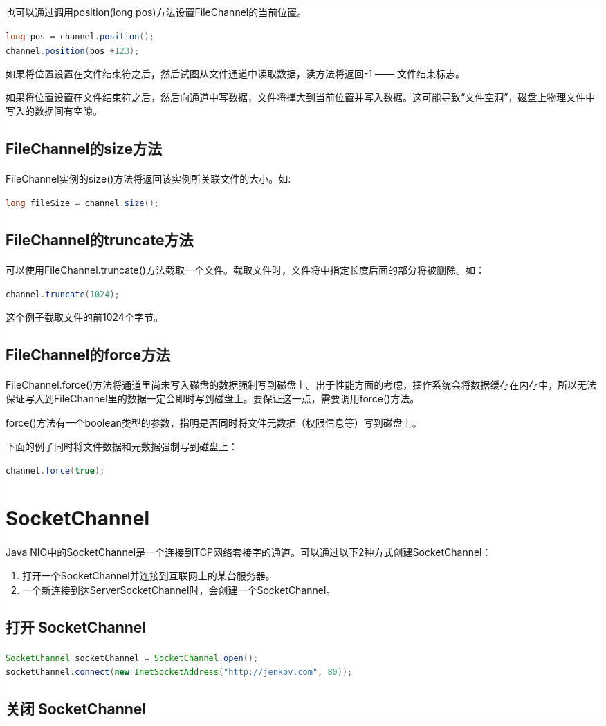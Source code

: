 也可以通过调用position(long pos)方法设置FileChannel的当前位置。

```java
long pos = channel.position();
channel.position(pos +123);
```

如果将位置设置在文件结束符之后，然后试图从文件通道中读取数据，读方法将返回-1 —— 文件结束标志。

如果将位置设置在文件结束符之后，然后向通道中写数据，文件将撑大到当前位置并写入数据。这可能导致“文件空洞”，磁盘上物理文件中写入的数据间有空隙。

## FileChannel的size方法

FileChannel实例的size()方法将返回该实例所关联文件的大小。如:

```java
long fileSize = channel.size();
```

## FileChannel的truncate方法

可以使用FileChannel.truncate()方法截取一个文件。截取文件时，文件将中指定长度后面的部分将被删除。如：

```java
channel.truncate(1024);
```

这个例子截取文件的前1024个字节。

## FileChannel的force方法

FileChannel.force()方法将通道里尚未写入磁盘的数据强制写到磁盘上。出于性能方面的考虑，操作系统会将数据缓存在内存中，所以无法保证写入到FileChannel里的数据一定会即时写到磁盘上。要保证这一点，需要调用force()方法。

force()方法有一个boolean类型的参数，指明是否同时将文件元数据（权限信息等）写到磁盘上。

下面的例子同时将文件数据和元数据强制写到磁盘上：

```java
channel.force(true);
```

# SocketChannel

Java NIO中的SocketChannel是一个连接到TCP网络套接字的通道。可以通过以下2种方式创建SocketChannel：
1. 打开一个SocketChannel并连接到互联网上的某台服务器。
2. 一个新连接到达ServerSocketChannel时，会创建一个SocketChannel。

## 打开 SocketChannel

```java
SocketChannel socketChannel = SocketChannel.open();
socketChannel.connect(new InetSocketAddress("http://jenkov.com", 80));
```

## 关闭 SocketChannel
